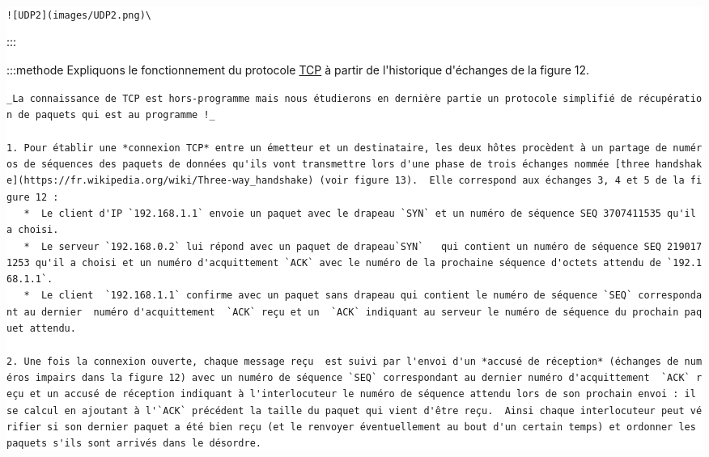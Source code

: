    ![UDP2](images/UDP2.png)\
:::
 

:::methode
    Expliquons le fonctionnement du protocole [TCP](https://fr.wikipedia.org/wiki/Transmission_Control_Protocol) à partir de l'historique d'échanges de la figure 12.
    
    _La connaissance de TCP est hors-programme mais nous étudierons en dernière partie un protocole simplifié de récupération de paquets qui est au programme !_
    
    1. Pour établir une *connexion TCP* entre un émetteur et un destinataire, les deux hôtes procèdent à un partage de numéros de séquences des paquets de données qu'ils vont transmettre lors d'une phase de trois échanges nommée [three handshake](https://fr.wikipedia.org/wiki/Three-way_handshake) (voir figure 13).  Elle correspond aux échanges 3, 4 et 5 de la figure 12 :
       *  Le client d'IP `192.168.1.1` envoie un paquet avec le drapeau `SYN` et un numéro de séquence SEQ 3707411535 qu'il a choisi.
       *  Le serveur `192.168.0.2` lui répond avec un paquet de drapeau`SYN`   qui contient un numéro de séquence SEQ 2190171253 qu'il a choisi et un numéro d'acquittement `ACK` avec le numéro de la prochaine séquence d'octets attendu de `192.168.1.1`.
       *  Le client  `192.168.1.1` confirme avec un paquet sans drapeau qui contient le numéro de séquence `SEQ` correspondant au dernier  numéro d'acquittement  `ACK` reçu et un  `ACK` indiquant au serveur le numéro de séquence du prochain paquet attendu.
      
    2. Une fois la connexion ouverte, chaque message reçu  est suivi par l'envoi d'un *accusé de réception* (échanges de numéros impairs dans la figure 12) avec un numéro de séquence `SEQ` correspondant au dernier numéro d'acquittement  `ACK` reçu et un accusé de réception indiquant à l'interlocuteur le numéro de séquence attendu lors de son prochain envoi : il se calcul en ajoutant à l'`ACK` précédent la taille du paquet qui vient d'être reçu.  Ainsi chaque interlocuteur peut vérifier si son dernier paquet a été bien reçu (et le renvoyer éventuellement au bout d'un certain temps) et ordonner les paquets s'ils sont arrivés dans le désordre.
    